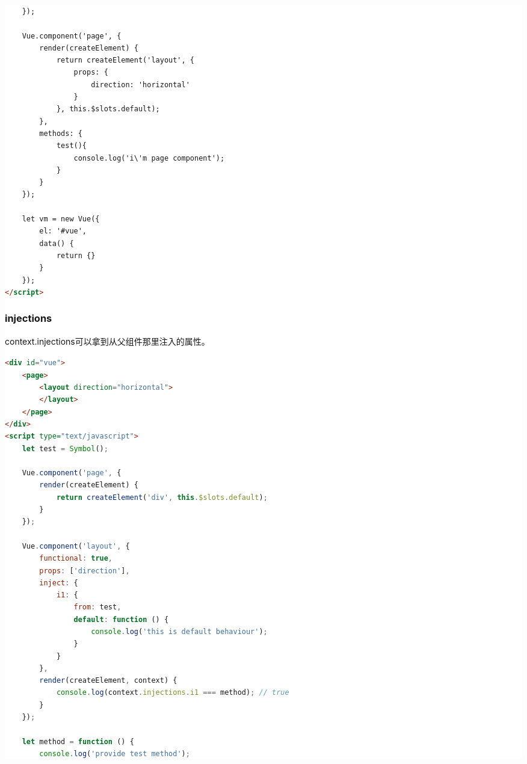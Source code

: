```html
    });

    Vue.component('page', {
        render(createElement) {
            return createElement('layout', {
                props: {
                    direction: 'horizontal'
                }
            }, this.$slots.default);
        },
        methods: {
            test(){
                console.log('i\'m page component');
            }
        }
    });

    let vm = new Vue({
        el: '#vue',
        data() {
            return {}
        }
    });
</script>
```


### injections
context.injections可以拿到从父组件那里注入的属性。
```html
<div id="vue">
    <page>
        <layout direction="horizontal">
        </layout>
    </page>
</div>
<script type="text/javascript">
    let test = Symbol();

    Vue.component('page', {
        render(createElement) {
            return createElement('div', this.$slots.default);
        }
    });

    Vue.component('layout', {
        functional: true,
        props: ['direction'],
        inject: {
            i1: {
                from: test,
                default: function () {
                    console.log('this is default behaviour');
                }
            }
        },
        render(createElement, context) {
            console.log(context.injections.i1 === method); // true
        }
    });

    let method = function () {
        console.log('provide test method');
```